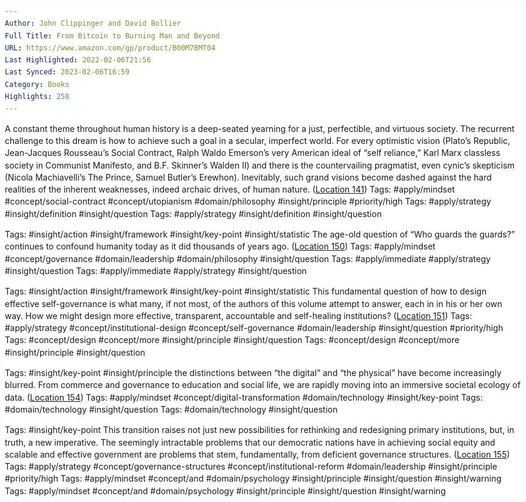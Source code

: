 ```yaml
---
Author: John Clippinger and David Bollier
Full Title: From Bitcoin to Burning Man and Beyond
URL: https://www.amazon.com/gp/product/B00M7BMT04
Last Highlighted: 2022-02-06T21:56
Last Synced: 2023-02-06T16:59
Category: Books
Highlights: 258
---
```

A constant theme throughout human history is a deep-seated yearning for a just, perfectible, and virtuous society. The recurrent challenge to this dream is how to achieve such a goal in a secular, imperfect world. For every optimistic vision (Plato’s Republic, Jean-Jacques Rousseau’s Social Contract, Ralph Waldo Emerson’s very American ideal of “self reliance,” Karl Marx classless society in Communist Manifesto, and B.F. Skinner’s Walden II) and there is the countervailing pragmatist, even cynic’s skepticism (Nicola Machiavelli’s The Prince, Samuel Butler’s Erewhon). Inevitably, such grand visions become dashed against the hard realities of the inherent weaknesses, indeed archaic drives, of human nature. ([Location 141](https://readwise.io/to_kindle?action=open&asin=B00M7BMT04&location=141))
Tags: #apply/mindset #concept/social-contract #concept/utopianism #domain/philosophy #insight/principle #priority/high
Tags: #apply/strategy #insight/definition #insight/question
Tags: #apply/strategy #insight/definition #insight/question
  
Tags: #insight/action #insight/framework #insight/key-point #insight/statistic
The age-old question of “Who guards the guards?” continues to confound humanity today as it did thousands of years ago. ([Location 150](https://readwise.io/to_kindle?action=open&asin=B00M7BMT04&location=150))
Tags: #apply/mindset #concept/governance #domain/leadership #domain/philosophy #insight/question
Tags: #apply/immediate #apply/strategy #insight/question
Tags: #apply/immediate #apply/strategy #insight/question
  
Tags: #insight/action #insight/framework #insight/key-point #insight/statistic
This fundamental question of how to design effective self-governance is what many, if not most, of the authors of this volume attempt to answer, each in in his or her own way. How we might design more effective, transparent, accountable and self-healing institutions? ([Location 151](https://readwise.io/to_kindle?action=open&asin=B00M7BMT04&location=151))
Tags: #apply/strategy #concept/institutional-design #concept/self-governance #domain/leadership #insight/question #priority/high
Tags: #concept/design #concept/more #insight/principle #insight/question
Tags: #concept/design #concept/more #insight/principle #insight/question
  
Tags: #insight/key-point #insight/principle
the distinctions between “the digital” and “the physical” have become increasingly blurred. From commerce and governance to education and social life, we are rapidly moving into an immersive societal ecology of data. ([Location 154](https://readwise.io/to_kindle?action=open&asin=B00M7BMT04&location=154))
Tags: #apply/mindset #concept/digital-transformation #domain/technology #insight/key-point
Tags: #domain/technology #insight/question
Tags: #domain/technology #insight/question
  
Tags: #insight/key-point
This transition raises not just new possibilities for rethinking and redesigning primary institutions, but, in truth, a new imperative. The seemingly intractable problems that our democratic nations have in achieving social equity and scalable and effective government are problems that stem, fundamentally, from deficient governance structures. ([Location 155](https://readwise.io/to_kindle?action=open&asin=B00M7BMT04&location=155))
Tags: #apply/strategy #concept/governance-structures #concept/institutional-reform #domain/leadership #insight/principle #priority/high
Tags: #apply/mindset #concept/and #domain/psychology #insight/principle #insight/question #insight/warning
Tags: #apply/mindset #concept/and #domain/psychology #insight/principle #insight/question #insight/warning
  